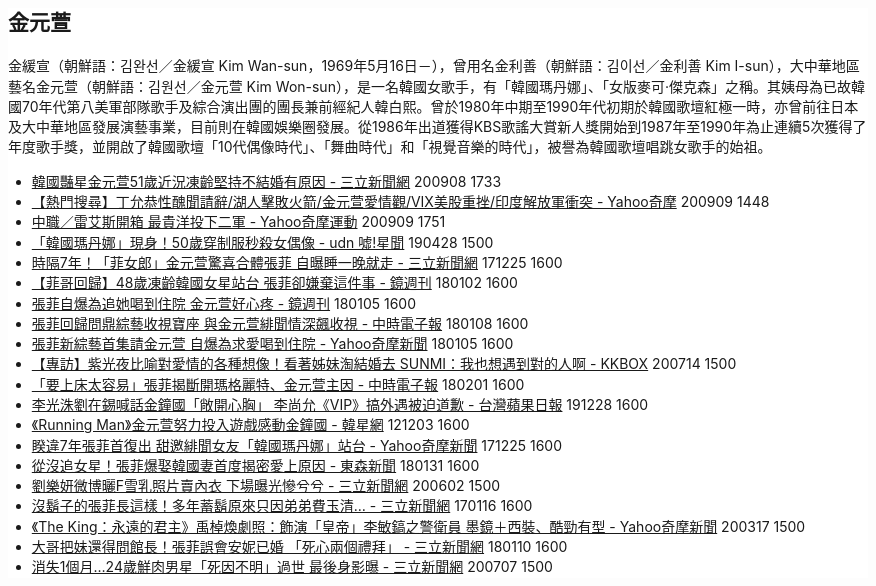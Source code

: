 ## 金元萱

金緩宣（朝鮮語：김완선／金緩宣 Kim Wan-sun，1969年5月16日－），曾用名金利善（朝鮮語：김이선／金利善 Kim I-sun），大中華地區藝名金元萱（朝鮮語：김원선／金元萱 Kim Won-sun），是一名韓國女歌手，有「韓國瑪丹娜」、「女版麥可·傑克森」之稱。其姨母為已故韓國70年代第八美軍部隊歌手及綜合演出團的團長兼前經紀人韓白熙。曾於1980年中期至1990年代初期於韓國歌壇紅極一時，亦曾前往日本及大中華地區發展演藝事業，目前則在韓國娛樂圈發展。從1986年出道獲得KBS歌謠大賞新人獎開始到1987年至1990年為止連續5次獲得了年度歌手獎，並開啟了韓國歌壇「10代偶像時代」、「舞曲時代」和「視覺音樂的時代」，被譽為韓國歌壇唱跳女歌手的始祖。
- [韓國豔星金元萱51歲近況凍齡堅持不結婚有原因 - 三立新聞網](https://star.setn.com/news/811074 "韓國豔星金元萱51歲近況凍齡堅持不結婚有原因 - 三立新聞網") 200908 1733
- [【熱門搜尋】丁允恭性醜聞請辭/湖人擊敗火箭/金元萱愛情觀/VIX美股重挫/印度解放軍衝突 - Yahoo奇摩](https://tw.mobi.yahoo.com/home/%E7%86%B1%E9%96%80%E6%90%9C%E5%B0%8B%E4%B8%81%E5%85%81%E6%81%AD%E6%80%A7%E9%86%9C%E8%81%9E%E8%AB%8B%E8%BE%AD%E6%B9%96%E4%BA%BA%E6%93%8A%E6%95%97%E7%81%AB%E7%AE%AD%E9%87%91%E5%85%83%E8%90%B1%E6%84%9B%E6%83%85%E8%A7%80vix%E7%BE%8E%E8%82%A1%E9%87%8D%E6%8C%AB%E5%8D%B0%E5%BA%A6%E8%A7%A3%E6%94%BE%E8%BB%8D%E8%A1%9D%E7%AA%81-064858991.html "【熱門搜尋】丁允恭性醜聞請辭/湖人擊敗火箭/金元萱愛情觀/VIX美股重挫/印度解放軍衝突 - Yahoo奇摩") 200909 1448
- [中職／雷艾斯開箱 最貴洋投下二軍 - Yahoo奇摩運動](https://tw.sports.yahoo.com/news/%E4%B8%AD%E8%81%B7-%E9%9B%B7%E8%89%BE%E6%96%AF%E9%96%8B%E7%AE%B1-%E6%9C%80%E8%B2%B4%E6%B4%8B%E6%8A%95%E4%B8%8B%E4%BA%8C%E8%BB%8D-095121200.html "中職／雷艾斯開箱 最貴洋投下二軍 - Yahoo奇摩運動") 200909 1751
- [「韓國瑪丹娜」現身！50歲穿制服秒殺女偶像 - udn 噓!星聞](https://stars.udn.com/star/story/10092/3782050 "「韓國瑪丹娜」現身！50歲穿制服秒殺女偶像 - udn 噓!星聞") 190428 1500
- [時隔7年！「菲女郎」金元萱驚喜合體張菲 自曝睡一晚就走 - 三立新聞網](https://www.setn.com/News.aspx?NewsID=329264 "時隔7年！「菲女郎」金元萱驚喜合體張菲 自曝睡一晚就走 - 三立新聞網") 171225 1600
- [【菲哥回歸】48歲凍齡韓國女星站台 張菲卻嫌棄這件事 - 鏡週刊](https://www.mirrormedia.mg/story/20180102ent005/ "【菲哥回歸】48歲凍齡韓國女星站台 張菲卻嫌棄這件事 - 鏡週刊") 180102 1600
- [張菲自爆為追她喝到住院 金元萱好心疼 - 鏡週刊](https://www.mirrormedia.mg/story/20180105ent003/ "張菲自爆為追她喝到住院 金元萱好心疼 - 鏡週刊") 180105 1600
- [張菲回歸問鼎綜藝收視寶座 與金元萱緋聞情深飆收視 - 中時電子報](https://www.chinatimes.com/realtimenews/20180108003266-260404 "張菲回歸問鼎綜藝收視寶座 與金元萱緋聞情深飆收視 - 中時電子報") 180108 1600
- [張菲新綜藝首集請金元萱 自爆為求愛喝到住院 - Yahoo奇摩新聞](https://tw.news.yahoo.com/%E5%BC%B5%E8%8F%B2%E6%96%B0%E7%B6%9C%E8%97%9D%E9%A6%96%E9%9B%86%E8%AB%8B%E9%87%91%E5%85%83%E8%90%B1-%E8%87%AA%E7%88%86%E7%82%BA%E6%B1%82%E6%84%9B%E5%96%9D%E5%88%B0%E4%BD%8F%E9%99%A2-111200390.html "張菲新綜藝首集請金元萱 自爆為求愛喝到住院 - Yahoo奇摩新聞") 180105 1600
- [【專訪】紫光夜比喻對愛情的各種想像！看著姊妹淘結婚去 SUNMI：我也想遇到對的人啊 - KKBOX](https://www.kkbox.com/tw/tc/column/showbiz-0-9421-1.html "【專訪】紫光夜比喻對愛情的各種想像！看著姊妹淘結婚去 SUNMI：我也想遇到對的人啊 - KKBOX") 200714 1500
- [「要上床太容易」張菲揭斷開瑪格麗特、金元萱主因 - 中時電子報](https://www.chinatimes.com/hottopic/20180201002150-260806 "「要上床太容易」張菲揭斷開瑪格麗特、金元萱主因 - 中時電子報") 180201 1600
- [李光洙劉在錫喊話金鐘國「敞開心胸」 李尚允《VIP》搞外遇被迫道歉 - 台灣蘋果日報](https://tw.appledaily.com/entertainment/20191228/2DN2A3Y3U3IC7ZXFIBEL2PLT3M/ "李光洙劉在錫喊話金鐘國「敞開心胸」 李尚允《VIP》搞外遇被迫道歉 - 台灣蘋果日報") 191228 1600
- [《Running Man》金元萱努力投入遊戲感動金鐘國 - 韓星網](https://www.koreastardaily.com/tc/news/23271 "《Running Man》金元萱努力投入遊戲感動金鐘國 - 韓星網") 121203 1600
- [睽違7年張菲首復出 甜邀緋聞女友「韓國瑪丹娜」站台 - Yahoo奇摩新聞](https://tw.news.yahoo.com/%E7%9D%BD%E9%81%957%E5%B9%B4%E5%BC%B5%E8%8F%B2%E9%A6%96%E5%BE%A9%E5%87%BA-%E7%94%9C%E9%82%80%E7%B7%8B%E8%81%9E%E5%A5%B3%E5%8F%8B-%E9%9F%93%E5%9C%8B%E7%91%AA%E4%B8%B9%E5%A8%9C-%E7%AB%99%E5%8F%B0-094657889.html "睽違7年張菲首復出 甜邀緋聞女友「韓國瑪丹娜」站台 - Yahoo奇摩新聞") 171225 1600
- [從沒追女星！張菲爆娶韓國妻首度揭密愛上原因 - 東森新聞](https://news.ebc.net.tw/news/entertainment/97267 "從沒追女星！張菲爆娶韓國妻首度揭密愛上原因 - 東森新聞") 180131 1600
- [劉樂妍微博曬F雪乳照片賣內衣 下場曝光慘兮兮 - 三立新聞網](https://star.setn.com/news/755010 "劉樂妍微博曬F雪乳照片賣內衣 下場曝光慘兮兮 - 三立新聞網") 200602 1500
- [沒鬍子的張菲長這樣！多年蓄鬍原來只因弟弟費玉清… - 三立新聞網](https://star.setn.com/news/216781 "沒鬍子的張菲長這樣！多年蓄鬍原來只因弟弟費玉清… - 三立新聞網") 170116 1600
- [《The King：永遠的君主》禹棹煥劇照：飾演「皇帝」李敏鎬之警衛員 墨鏡＋西裝、酷勁有型 - Yahoo奇摩新聞](https://tw.news.yahoo.com/king-%E6%B0%B8%E9%81%A0%E7%9A%84%E5%90%9B%E4%B8%BB-%E7%A6%B9%E6%A3%B9%E7%85%A5%E5%8A%87%E7%85%A7-%E9%A3%BE%E6%BC%94-%E7%9A%87%E5%B8%9D-013600461.html "《The King：永遠的君主》禹棹煥劇照：飾演「皇帝」李敏鎬之警衛員 墨鏡＋西裝、酷勁有型 - Yahoo奇摩新聞") 200317 1500
- [大哥把妹還得問館長！張菲誤會安妮已婚 「死心兩個禮拜」 - 三立新聞網](https://www.setn.com/News.aspx?NewsID=335026 "大哥把妹還得問館長！張菲誤會安妮已婚 「死心兩個禮拜」 - 三立新聞網") 180110 1600
- [消失1個月…24歲鮮肉男星「死因不明」過世 最後身影曝 - 三立新聞網](https://star.setn.com/news/775159 "消失1個月…24歲鮮肉男星「死因不明」過世 最後身影曝 - 三立新聞網") 200707 1500
